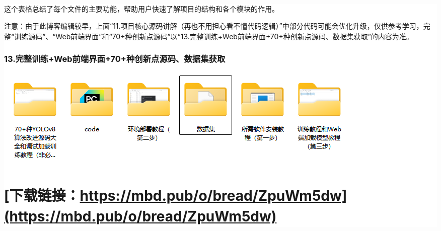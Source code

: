 这个表格总结了每个文件的主要功能，帮助用户快速了解项目的结构和各个模块的作用。

注意：由于此博客编辑较早，上面“11.项目核心源码讲解（再也不用担心看不懂代码逻辑）”中部分代码可能会优化升级，仅供参考学习，完整“训练源码”、“Web前端界面”和“70+种创新点源码”以“13.完整训练+Web前端界面+70+种创新点源码、数据集获取”的内容为准。

### 13.完整训练+Web前端界面+70+种创新点源码、数据集获取

![19.png](19.png)


# [下载链接：https://mbd.pub/o/bread/ZpuWm5dw](https://mbd.pub/o/bread/ZpuWm5dw)